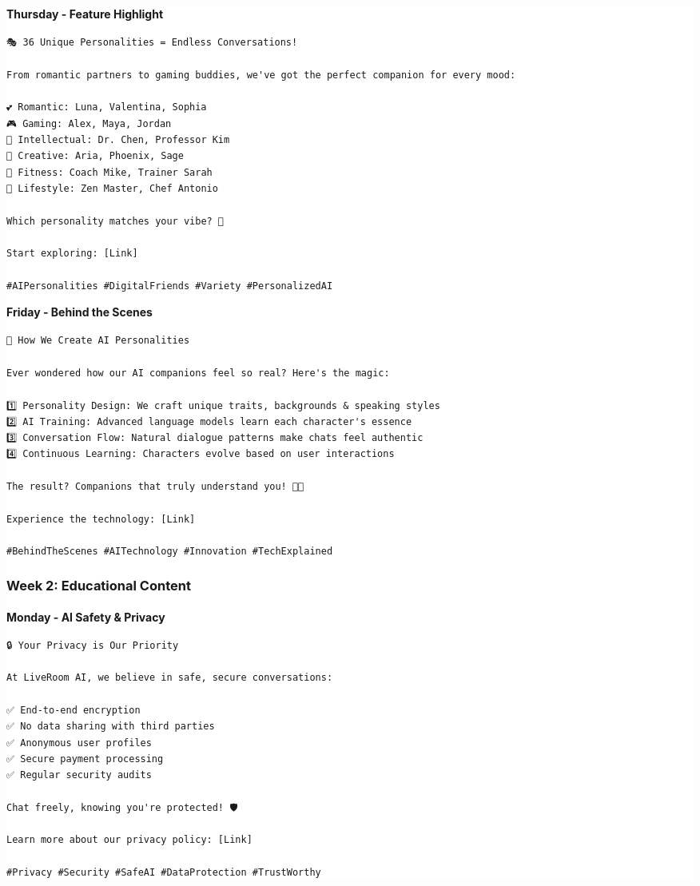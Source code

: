 **Thursday - Feature Highlight**
```
🎭 36 Unique Personalities = Endless Conversations!

From romantic partners to gaming buddies, we've got the perfect companion for every mood:

💕 Romantic: Luna, Valentina, Sophia
🎮 Gaming: Alex, Maya, Jordan  
🧠 Intellectual: Dr. Chen, Professor Kim
🎨 Creative: Aria, Phoenix, Sage
💪 Fitness: Coach Mike, Trainer Sarah
🌟 Lifestyle: Zen Master, Chef Antonio

Which personality matches your vibe? 🤔

Start exploring: [Link]

#AIPersonalities #DigitalFriends #Variety #PersonalizedAI
```

**Friday - Behind the Scenes**
```
🔬 How We Create AI Personalities

Ever wondered how our AI companions feel so real? Here's the magic:

1️⃣ Personality Design: We craft unique traits, backgrounds & speaking styles
2️⃣ AI Training: Advanced language models learn each character's essence  
3️⃣ Conversation Flow: Natural dialogue patterns make chats feel authentic
4️⃣ Continuous Learning: Characters evolve based on user interactions

The result? Companions that truly understand you! 🤖💕

Experience the technology: [Link]

#BehindTheScenes #AITechnology #Innovation #TechExplained
```

### Week 2: Educational Content

**Monday - AI Safety & Privacy**
```
🔒 Your Privacy is Our Priority

At LiveRoom AI, we believe in safe, secure conversations:

✅ End-to-end encryption
✅ No data sharing with third parties
✅ Anonymous user profiles
✅ Secure payment processing
✅ Regular security audits

Chat freely, knowing you're protected! 🛡️

Learn more about our privacy policy: [Link]

#Privacy #Security #SafeAI #DataProtection #TrustWorthy
```
